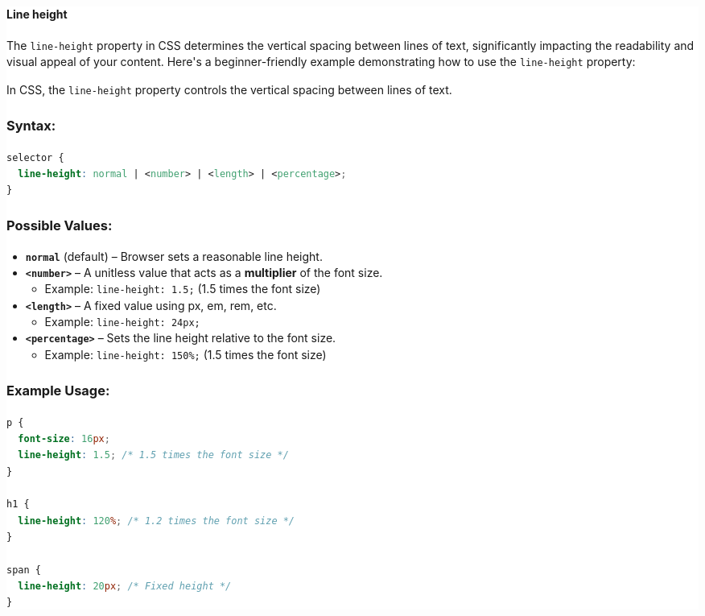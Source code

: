 <script async src="https://pagead2.googlesyndication.com/pagead/js/adsbygoogle.js?client=ca-pub-1602443888929206"
     crossorigin="anonymous"></script>
<ins class="adsbygoogle"
     style="display:block; text-align:center;"
     data-ad-layout="in-article"
     data-ad-format="fluid"
     data-ad-client="ca-pub-1602443888929206"
     data-ad-slot="6296238623"></ins>
<script>
     (adsbygoogle = window.adsbygoogle || []).push({});
</script>

#### Line height

The `line-height` property in CSS determines the vertical spacing between lines of text, significantly impacting the readability and visual appeal of your content. Here's a beginner-friendly example demonstrating how to use the `line-height` property:

In CSS, the `line-height` property controls the vertical spacing between lines of text.

### **Syntax:**
```css
selector {
  line-height: normal | <number> | <length> | <percentage>;
}
```

### **Possible Values:**
- **`normal`** (default) – Browser sets a reasonable line height.
- **`<number>`** – A unitless value that acts as a **multiplier** of the font size.  
  - Example: `line-height: 1.5;` (1.5 times the font size)
- **`<length>`** – A fixed value using px, em, rem, etc.  
  - Example: `line-height: 24px;`
- **`<percentage>`** – Sets the line height relative to the font size.  
  - Example: `line-height: 150%;` (1.5 times the font size)

### **Example Usage:**
```css
p {
  font-size: 16px;
  line-height: 1.5; /* 1.5 times the font size */
}

h1 {
  line-height: 120%; /* 1.2 times the font size */
}

span {
  line-height: 20px; /* Fixed height */
}
```
